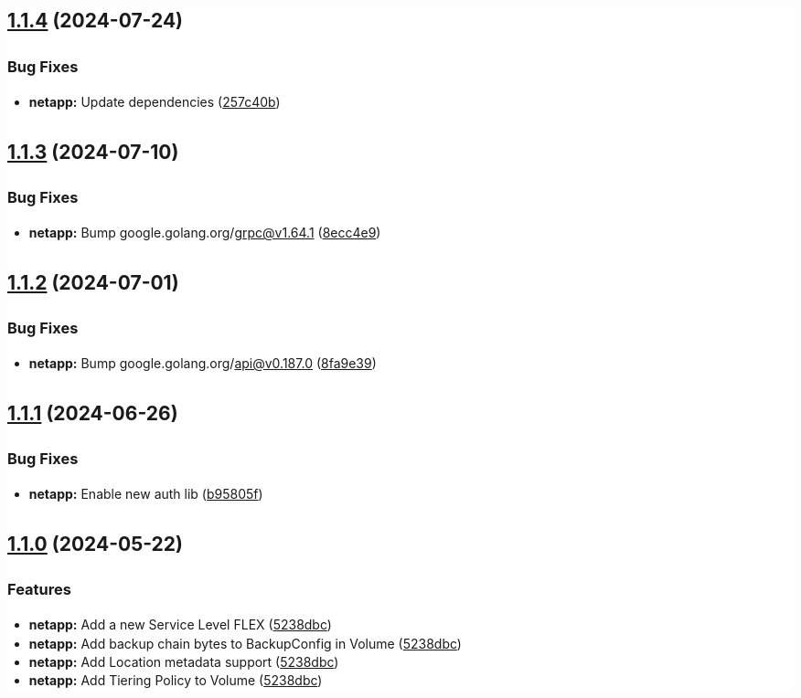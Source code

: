 ## [1.1.4](https://github.com/googleapis/google-cloud-go/compare/netapp/v1.1.3...netapp/v1.1.4) (2024-07-24)


### Bug Fixes

* **netapp:** Update dependencies ([257c40b](https://github.com/googleapis/google-cloud-go/commit/257c40bd6d7e59730017cf32bda8823d7a232758))

## [1.1.3](https://github.com/googleapis/google-cloud-go/compare/netapp/v1.1.2...netapp/v1.1.3) (2024-07-10)


### Bug Fixes

* **netapp:** Bump google.golang.org/grpc@v1.64.1 ([8ecc4e9](https://github.com/googleapis/google-cloud-go/commit/8ecc4e9622e5bbe9b90384d5848ab816027226c5))

## [1.1.2](https://github.com/googleapis/google-cloud-go/compare/netapp/v1.1.1...netapp/v1.1.2) (2024-07-01)


### Bug Fixes

* **netapp:** Bump google.golang.org/api@v0.187.0 ([8fa9e39](https://github.com/googleapis/google-cloud-go/commit/8fa9e398e512fd8533fd49060371e61b5725a85b))

## [1.1.1](https://github.com/googleapis/google-cloud-go/compare/netapp/v1.1.0...netapp/v1.1.1) (2024-06-26)


### Bug Fixes

* **netapp:** Enable new auth lib ([b95805f](https://github.com/googleapis/google-cloud-go/commit/b95805f4c87d3e8d10ea23bd7a2d68d7a4157568))

## [1.1.0](https://github.com/googleapis/google-cloud-go/compare/netapp/v1.0.0...netapp/v1.1.0) (2024-05-22)


### Features

* **netapp:** Add a new Service Level FLEX ([5238dbc](https://github.com/googleapis/google-cloud-go/commit/5238dbc48971a7295127be0f415280248608c6be))
* **netapp:** Add backup chain bytes to BackupConfig in Volume ([5238dbc](https://github.com/googleapis/google-cloud-go/commit/5238dbc48971a7295127be0f415280248608c6be))
* **netapp:** Add Location metadata support ([5238dbc](https://github.com/googleapis/google-cloud-go/commit/5238dbc48971a7295127be0f415280248608c6be))
* **netapp:** Add Tiering Policy to Volume ([5238dbc](https://github.com/googleapis/google-cloud-go/commit/5238dbc48971a7295127be0f415280248608c6be))
